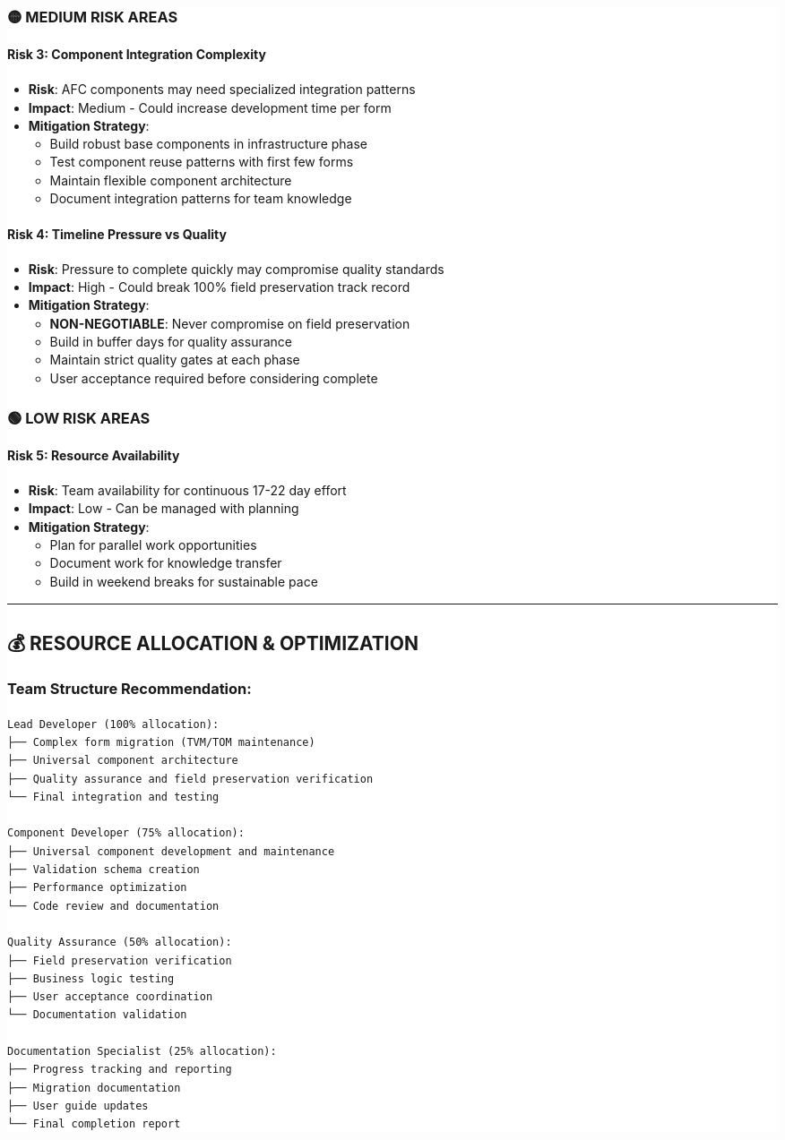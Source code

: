 ### **🟡 MEDIUM RISK AREAS**

#### **Risk 3: Component Integration Complexity**
- **Risk**: AFC components may need specialized integration patterns
- **Impact**: Medium - Could increase development time per form
- **Mitigation Strategy**:
  - Build robust base components in infrastructure phase
  - Test component reuse patterns with first few forms
  - Maintain flexible component architecture
  - Document integration patterns for team knowledge

#### **Risk 4: Timeline Pressure vs Quality**
- **Risk**: Pressure to complete quickly may compromise quality standards
- **Impact**: High - Could break 100% field preservation track record
- **Mitigation Strategy**:
  - **NON-NEGOTIABLE**: Never compromise on field preservation
  - Build in buffer days for quality assurance
  - Maintain strict quality gates at each phase
  - User acceptance required before considering complete

### **🟢 LOW RISK AREAS**

#### **Risk 5: Resource Availability**
- **Risk**: Team availability for continuous 17-22 day effort
- **Impact**: Low - Can be managed with planning
- **Mitigation Strategy**:
  - Plan for parallel work opportunities
  - Document work for knowledge transfer
  - Build in weekend breaks for sustainable pace

---

## 💰 **RESOURCE ALLOCATION & OPTIMIZATION**

### **Team Structure Recommendation:**
```
Lead Developer (100% allocation):
├── Complex form migration (TVM/TOM maintenance)
├── Universal component architecture  
├── Quality assurance and field preservation verification
└── Final integration and testing

Component Developer (75% allocation):
├── Universal component development and maintenance
├── Validation schema creation
├── Performance optimization
└── Code review and documentation

Quality Assurance (50% allocation):
├── Field preservation verification
├── Business logic testing
├── User acceptance coordination
└── Documentation validation

Documentation Specialist (25% allocation):
├── Progress tracking and reporting
├── Migration documentation
├── User guide updates
└── Final completion report
```
